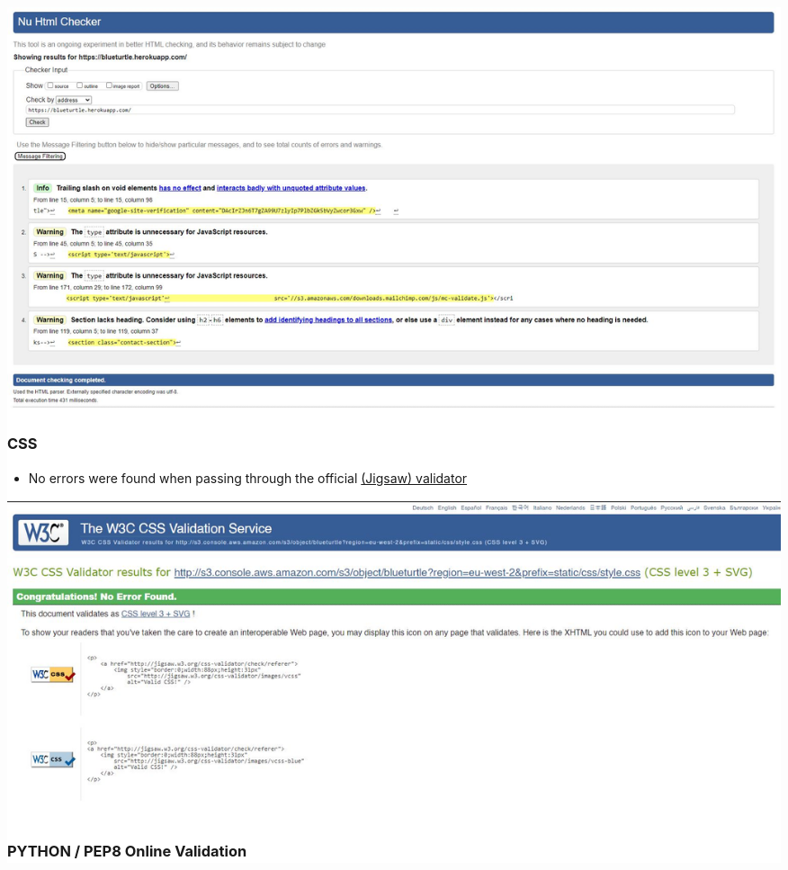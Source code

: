 ![HTML check](static/assets/images/README-images/html_check.JPG)

### CSS

-  No errors were found when passing through the official [(Jigsaw) validator](https://jigsaw.w3.org/css-validator/validator?uri=)

![CSS check](static/assets/images/README-images/css_check.JPG)

### PYTHON / PEP8 Online Validation

